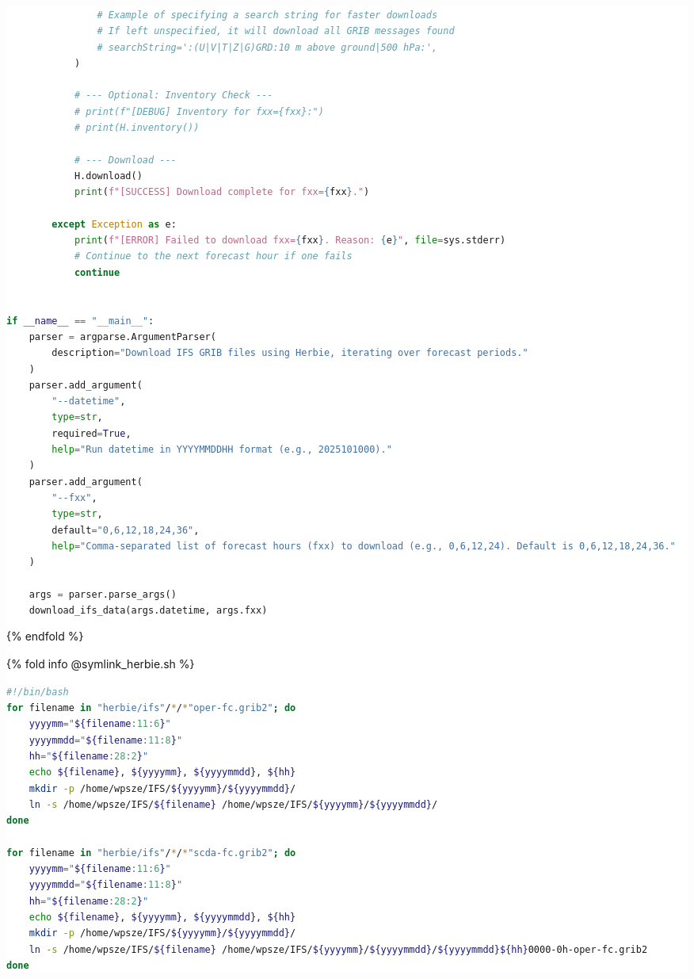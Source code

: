 ```python
                # Example of specifying a search string for faster downloads
                # If left unspecified, it will download all GRIB messages found
                # searchString=':(U|V|T|Z|G)GRD:10 m above ground|500 hPa:', 
            )
            
            # --- Optional: Inventory Check ---
            # print(f"[DEBUG] Inventory for fxx={fxx}:")
            # print(H.inventory())
            
            # --- Download ---
            H.download()
            print(f"[SUCCESS] Download complete for fxx={fxx}.")

        except Exception as e:
            print(f"[ERROR] Failed to download fxx={fxx}. Reason: {e}", file=sys.stderr)
            # Continue to the next forecast hour if one fails
            continue 


if __name__ == "__main__":
    parser = argparse.ArgumentParser(
        description="Download IFS GRIB files using Herbie, iterating over forecast periods."
    )
    parser.add_argument(
        "--datetime",
        type=str,
        required=True,
        help="Run datetime in YYYYMMDDHH format (e.g., 2025101000)."
    )
    parser.add_argument(
        "--fxx",
        type=str,
        default="0,6,12,18,24,36",
        help="Comma-separated list of forecast hours (fxx) to download (e.g., 0,6,12,24). Default is 0,6,12,18,24,36."
    )
    
    args = parser.parse_args()
    download_ifs_data(args.datetime, args.fxx)
```
{% endfold %}

{% fold info @symlink_herbie.sh %}
```sh
#!/bin/bash
for filename in "herbie/ifs"/*/*"oper-fc.grib2"; do
	yyyymm="${filename:11:6}"
	yyyymmdd="${filename:11:8}"
	hh="${filename:28:2}"
    echo ${filename}, ${yyyymm}, ${yyyymmdd}, ${hh}
	mkdir -p /home/wpsze/IFS/${yyyymm}/${yyyymmdd}/
    ln -s /home/wpsze/IFS/${filename} /home/wpsze/IFS/${yyyymm}/${yyyymmdd}/
done

for filename in "herbie/ifs"/*/*"scda-fc.grib2"; do
	yyyymm="${filename:11:6}"
	yyyymmdd="${filename:11:8}"
	hh="${filename:28:2}"
    echo ${filename}, ${yyyymm}, ${yyyymmdd}, ${hh}
	mkdir -p /home/wpsze/IFS/${yyyymm}/${yyyymmdd}/
    ln -s /home/wpsze/IFS/${filename} /home/wpsze/IFS/${yyyymm}/${yyyymmdd}/${yyyymmdd}${hh}0000-0h-oper-fc.grib2
done

```